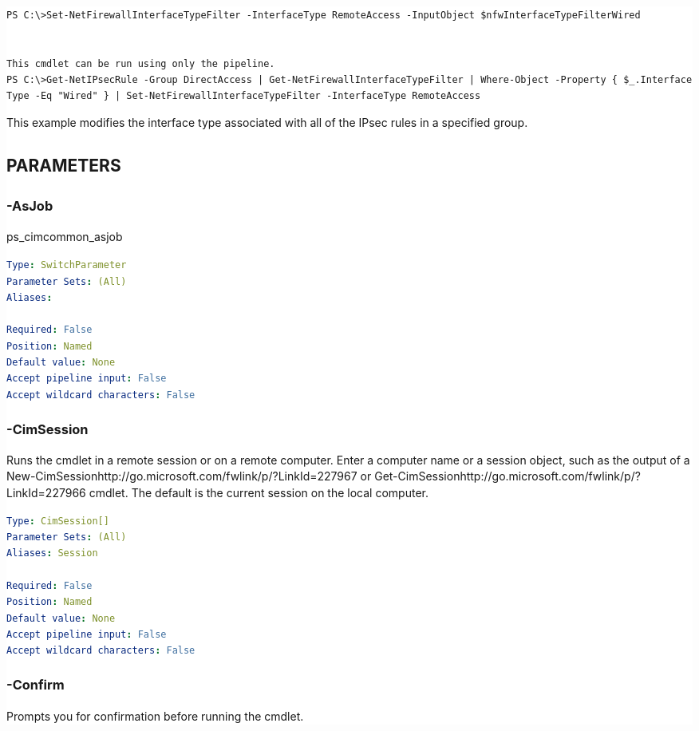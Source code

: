 ```
PS C:\>Set-NetFirewallInterfaceTypeFilter -InterfaceType RemoteAccess -InputObject $nfwInterfaceTypeFilterWired


This cmdlet can be run using only the pipeline.
PS C:\>Get-NetIPsecRule -Group DirectAccess | Get-NetFirewallInterfaceTypeFilter | Where-Object -Property { $_.InterfaceType -Eq "Wired" } | Set-NetFirewallInterfaceTypeFilter -InterfaceType RemoteAccess
```

This example modifies the interface type associated with all of the IPsec rules in a specified group.

## PARAMETERS

### -AsJob
ps_cimcommon_asjob

```yaml
Type: SwitchParameter
Parameter Sets: (All)
Aliases: 

Required: False
Position: Named
Default value: None
Accept pipeline input: False
Accept wildcard characters: False
```

### -CimSession
Runs the cmdlet in a remote session or on a remote computer.
Enter a computer name or a session object, such as the output of a New-CimSessionhttp://go.microsoft.com/fwlink/p/?LinkId=227967 or Get-CimSessionhttp://go.microsoft.com/fwlink/p/?LinkId=227966 cmdlet.
The default is the current session on the local computer.

```yaml
Type: CimSession[]
Parameter Sets: (All)
Aliases: Session

Required: False
Position: Named
Default value: None
Accept pipeline input: False
Accept wildcard characters: False
```

### -Confirm
Prompts you for confirmation before running the cmdlet.
